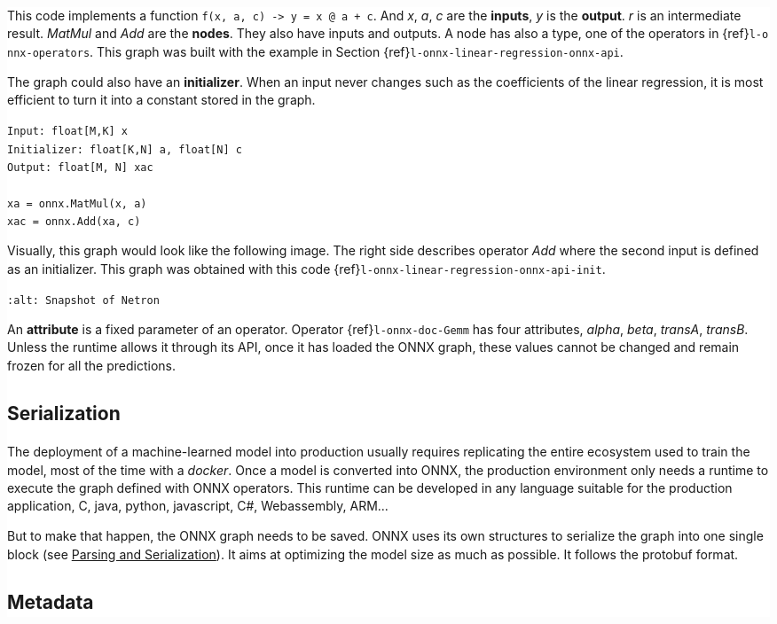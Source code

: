 This code implements a function `f(x, a, c) -> y = x @ a + c`.
And *x*, *a*, *c* are the **inputs**, *y* is the **output**.
*r* is an intermediate result.
*MatMul* and *Add* are the **nodes**. They also have inputs and outputs.
A node has also a type, one of the operators in
{ref}`l-onnx-operators`. This graph was built with the example
in Section {ref}`l-onnx-linear-regression-onnx-api`.

The graph could also have an **initializer**. When an input
never changes such as the coefficients of the linear regression,
it is most efficient to turn it into a constant stored in the graph.

```
Input: float[M,K] x
Initializer: float[K,N] a, float[N] c
Output: float[M, N] xac

xa = onnx.MatMul(x, a)
xac = onnx.Add(xa, c)
```

Visually, this graph would look like the following image.
The right side describes operator *Add* where the second input
is defined as an initializer. This graph was obtained with this
code {ref}`l-onnx-linear-regression-onnx-api-init`.

```{image} images/linreg2.png
:alt: Snapshot of Netron
```

An **attribute** is a fixed parameter of an operator. Operator {ref}`l-onnx-doc-Gemm`
has four attributes, *alpha*, *beta*, *transA*, *transB*. Unless the runtime
allows it through its API, once it has loaded the ONNX graph, these values
cannot be changed and remain frozen for all the predictions.

## Serialization

The deployment of a machine-learned model into production
usually requires replicating the entire ecosystem used to
train the model, most of the time with a *docker*.
Once a model is converted into ONNX, the production environment
only needs a runtime to execute the graph defined with ONNX
operators. This runtime can be developed in any language
suitable for the production application, C, java, python, javascript,
C#, Webassembly, ARM...

But to make that happen, the ONNX graph needs to be saved.
ONNX uses its own structures to serialize the graph into
one single block
(see [Parsing and Serialization](https://developers.google.com/protocol-buffers/docs/pythontutorial#parsing-and-serialization)). It aims at optimizing the model size
as much as possible. It follows the protobuf format.

## Metadata
